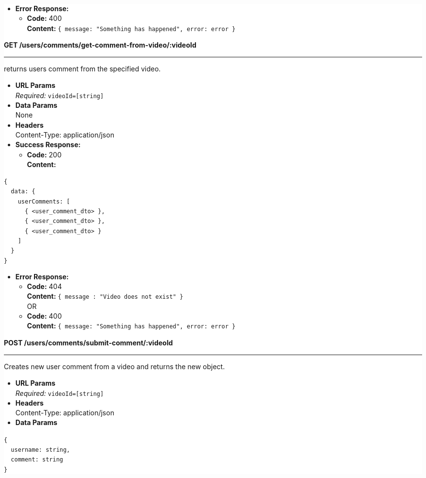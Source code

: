 - **Error Response:**
  - **Code:** 400  
    **Content:** `{ message: "Something has happened", error: error }`

**GET /users/comments/get-comment-from-video/:videoId**

---

returns users comment from the specified video.

- **URL Params**  
  _Required:_ `videoId=[string]`
- **Data Params**  
  None
- **Headers**  
  Content-Type: application/json
- **Success Response:**
  - **Code:** 200  
    **Content:**

```TS
{
  data: {
    userComments: [
      { <user_comment_dto> },
      { <user_comment_dto> },
      { <user_comment_dto> }
    ]
  }
}
```

- **Error Response:**
  - **Code:** 404  
    **Content:** `{ message : "Video does not exist" }`  
    OR
  - **Code:** 400  
    **Content:** `{ message: "Something has happened", error: error }`

**POST /users/comments/submit-comment/:videoId**

---

Creates new user comment from a video and returns the new object.

- **URL Params**  
  _Required:_ `videoId=[string]`
- **Headers**  
  Content-Type: application/json
- **Data Params**

```TS
{
  username: string,
  comment: string
}
```
